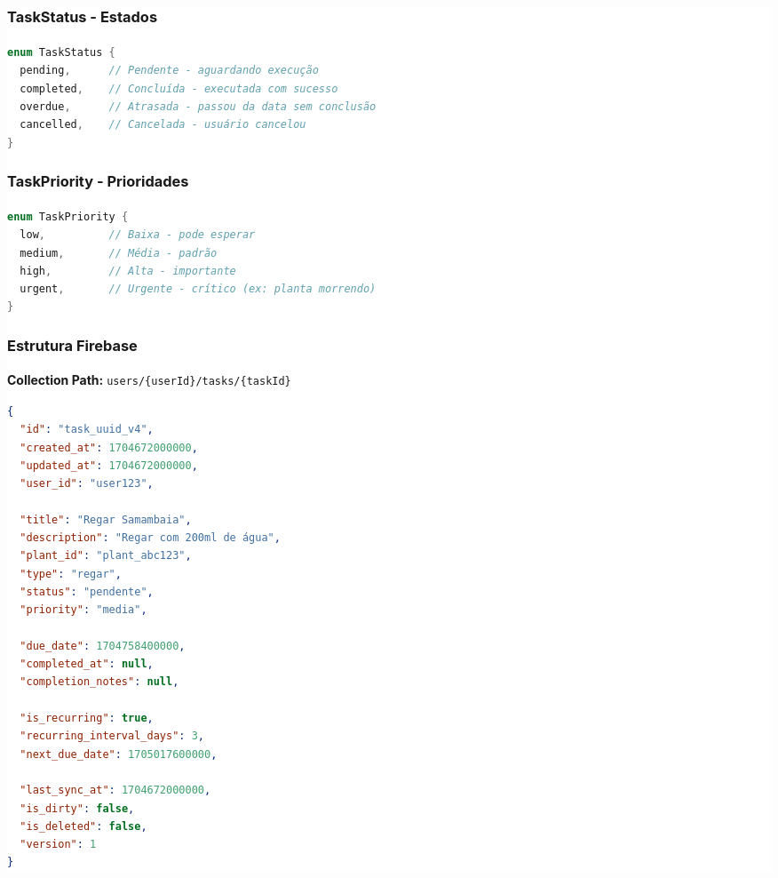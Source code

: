 ### TaskStatus - Estados

```dart
enum TaskStatus {
  pending,      // Pendente - aguardando execução
  completed,    // Concluída - executada com sucesso
  overdue,      // Atrasada - passou da data sem conclusão
  cancelled,    // Cancelada - usuário cancelou
}
```

### TaskPriority - Prioridades

```dart
enum TaskPriority {
  low,          // Baixa - pode esperar
  medium,       // Média - padrão
  high,         // Alta - importante
  urgent,       // Urgente - crítico (ex: planta morrendo)
}
```

### Estrutura Firebase

**Collection Path:** `users/{userId}/tasks/{taskId}`

```json
{
  "id": "task_uuid_v4",
  "created_at": 1704672000000,
  "updated_at": 1704672000000,
  "user_id": "user123",

  "title": "Regar Samambaia",
  "description": "Regar com 200ml de água",
  "plant_id": "plant_abc123",
  "type": "regar",
  "status": "pendente",
  "priority": "media",

  "due_date": 1704758400000,
  "completed_at": null,
  "completion_notes": null,

  "is_recurring": true,
  "recurring_interval_days": 3,
  "next_due_date": 1705017600000,

  "last_sync_at": 1704672000000,
  "is_dirty": false,
  "is_deleted": false,
  "version": 1
}
```
